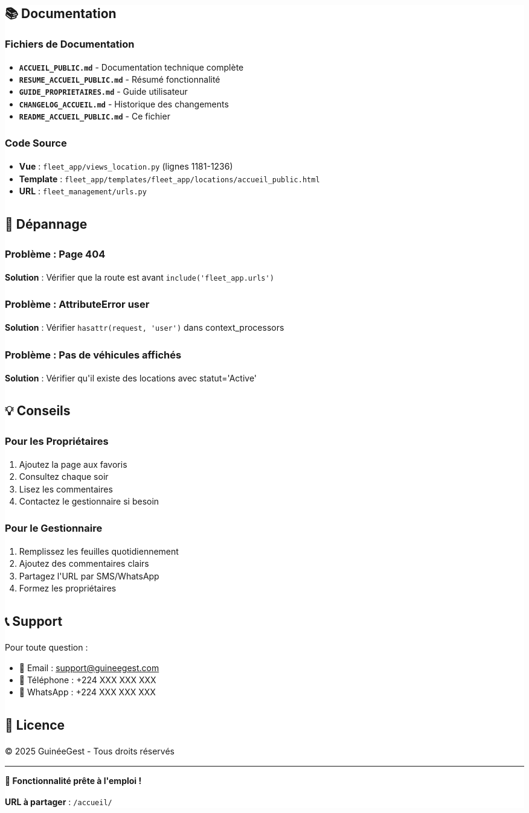 ## 📚 Documentation

### Fichiers de Documentation
- **`ACCUEIL_PUBLIC.md`** - Documentation technique complète
- **`RESUME_ACCUEIL_PUBLIC.md`** - Résumé fonctionnalité
- **`GUIDE_PROPRIETAIRES.md`** - Guide utilisateur
- **`CHANGELOG_ACCUEIL.md`** - Historique des changements
- **`README_ACCUEIL_PUBLIC.md`** - Ce fichier

### Code Source
- **Vue** : `fleet_app/views_location.py` (lignes 1181-1236)
- **Template** : `fleet_app/templates/fleet_app/locations/accueil_public.html`
- **URL** : `fleet_management/urls.py`

## 🐛 Dépannage

### Problème : Page 404
**Solution** : Vérifier que la route est avant `include('fleet_app.urls')`

### Problème : AttributeError user
**Solution** : Vérifier `hasattr(request, 'user')` dans context_processors

### Problème : Pas de véhicules affichés
**Solution** : Vérifier qu'il existe des locations avec statut='Active'

## 💡 Conseils

### Pour les Propriétaires
1. Ajoutez la page aux favoris
2. Consultez chaque soir
3. Lisez les commentaires
4. Contactez le gestionnaire si besoin

### Pour le Gestionnaire
1. Remplissez les feuilles quotidiennement
2. Ajoutez des commentaires clairs
3. Partagez l'URL par SMS/WhatsApp
4. Formez les propriétaires

## 📞 Support

Pour toute question :
- 📧 Email : support@guineegest.com
- 📱 Téléphone : +224 XXX XXX XXX
- 💬 WhatsApp : +224 XXX XXX XXX

## 📝 Licence

© 2025 GuinéeGest - Tous droits réservés

---

**🎉 Fonctionnalité prête à l'emploi !**

**URL à partager** : `/accueil/`
